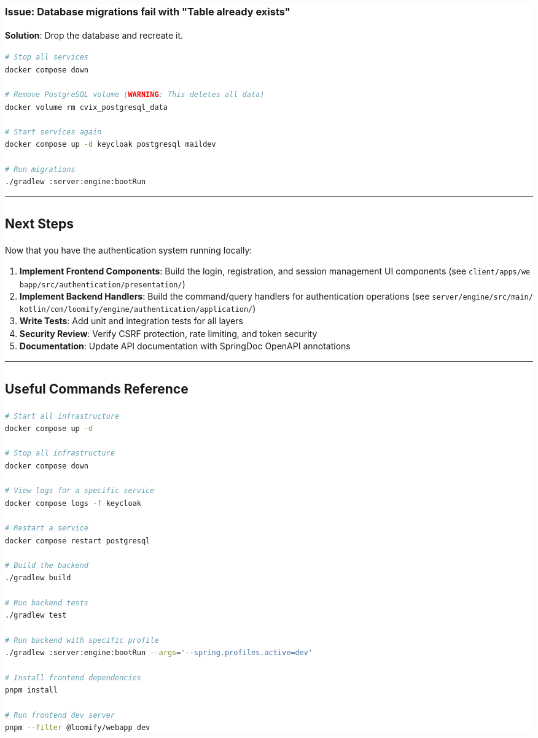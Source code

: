 ### Issue: Database migrations fail with "Table already exists"

**Solution**: Drop the database and recreate it.

```bash
# Stop all services
docker compose down

# Remove PostgreSQL volume (WARNING: This deletes all data)
docker volume rm cvix_postgresql_data

# Start services again
docker compose up -d keycloak postgresql maildev

# Run migrations
./gradlew :server:engine:bootRun
```

---

## Next Steps

Now that you have the authentication system running locally:

1. **Implement Frontend Components**: Build the login, registration, and session management UI components (see `client/apps/webapp/src/authentication/presentation/`)
2. **Implement Backend Handlers**: Build the command/query handlers for authentication operations (see `server/engine/src/main/kotlin/com/loomify/engine/authentication/application/`)
3. **Write Tests**: Add unit and integration tests for all layers
4. **Security Review**: Verify CSRF protection, rate limiting, and token security
5. **Documentation**: Update API documentation with SpringDoc OpenAPI annotations

---

## Useful Commands Reference

```bash
# Start all infrastructure
docker compose up -d

# Stop all infrastructure
docker compose down

# View logs for a specific service
docker compose logs -f keycloak

# Restart a service
docker compose restart postgresql

# Build the backend
./gradlew build

# Run backend tests
./gradlew test

# Run backend with specific profile
./gradlew :server:engine:bootRun --args='--spring.profiles.active=dev'

# Install frontend dependencies
pnpm install

# Run frontend dev server
pnpm --filter @loomify/webapp dev

```
